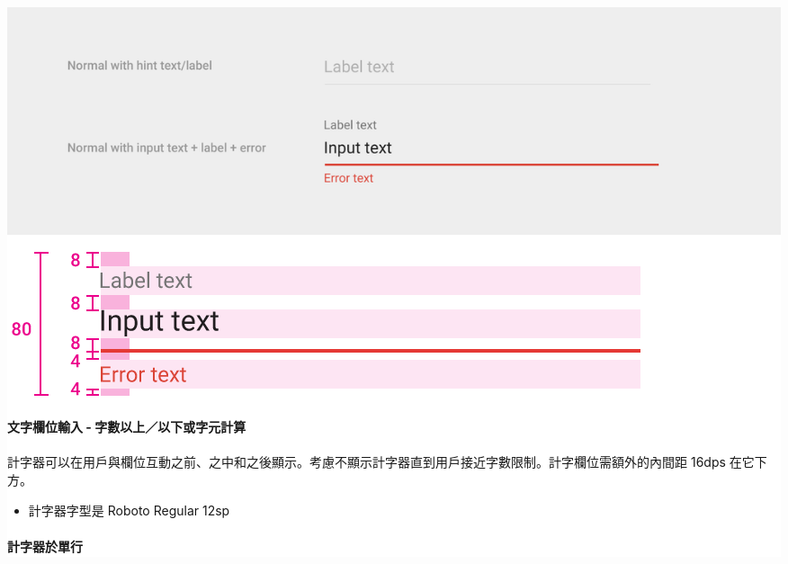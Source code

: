![](images/patterns/patterns_errors_userinput12.png)

![](images/patterns/patterns_errors_userinput_keyline2.png)

#### 文字欄位輸入 - 字數以上／以下或字元計算

計字器可以在用戶與欄位互動之前、之中和之後顯示。考慮不顯示計字器直到用戶接近字數限制。計字欄位需額外的內間距 16dps 在它下方。

- 計字器字型是 Roboto Regular 12sp

#### 計字器於單行
